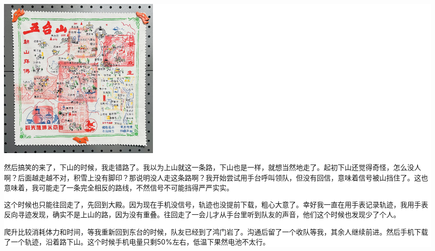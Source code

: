 <img src="/2024-12-20/16.jpg" width="300" />

然后搞笑的来了，下山的时候，我走错路了。我以为上山就这一条路，下山也是一样，就想当然地走了。起初下山还觉得奇怪，怎么没人啊？后面越走越不对，积雪上没有脚印？那说明没人走这条路啊？我开始尝试用手台呼叫领队，但没有回信，意味着信号被山挡住了。这也意味着，我可能走了一条完全相反的路线，不然信号不可能挡得严严实实。

这个时候也只能往回走了，先回到大殿。因为现在手机没信号，轨迹也没提前下载，粗心大意了。幸好我一直在用手表记录轨迹，我用手表反向寻迹发现，确实不是上山的路，因为没有重叠。往回走了一会儿才从手台里听到队友的声音，他们这个时候也发现少了个人。

爬升比较消耗体力和时间，等我重新回到东台的时候，队友已经到了鸿门岩了。沟通后留了一个收队等我，其余人继续前进。然后手机下载了一个轨迹，沿着路下山。这个时候手机电量只剩50%左右，低温下果然电池不太行。
